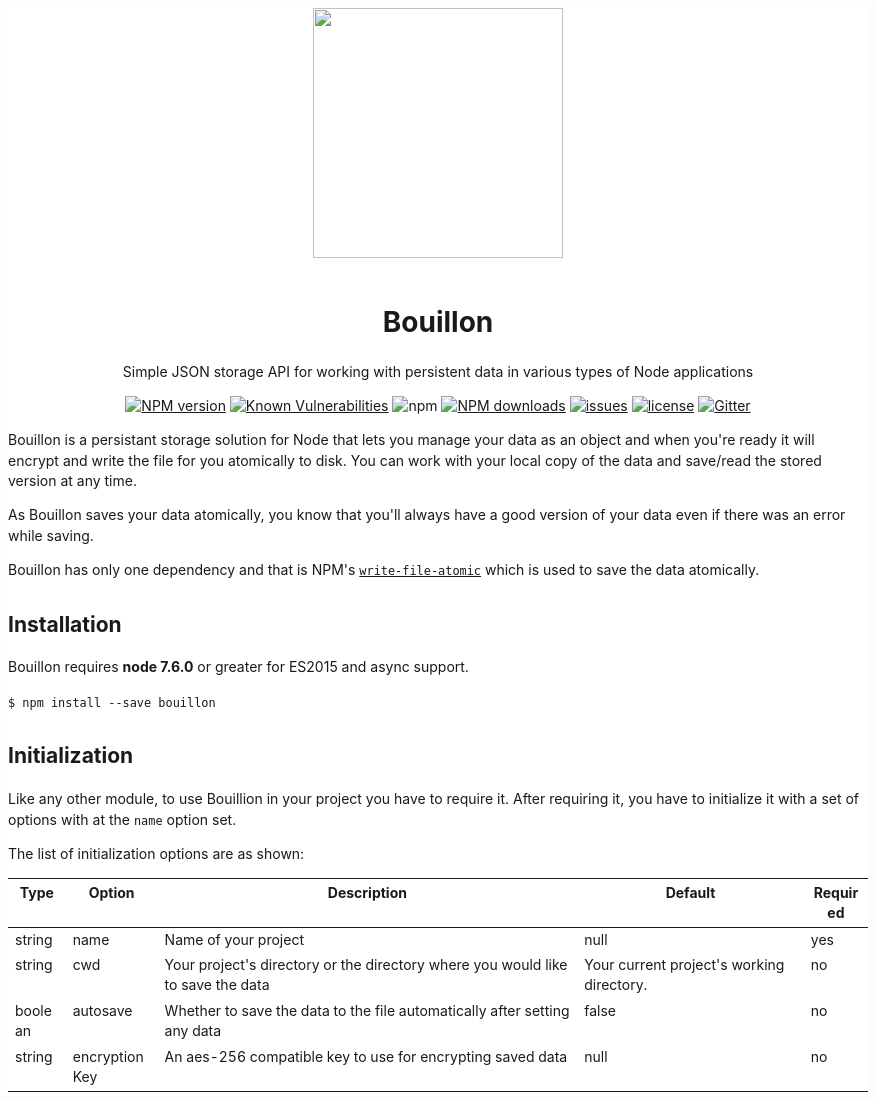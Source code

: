 <p align="center">
  <img width="250" height="250" src="https://raw.githubusercontent.com/robertcorponoi/graphics/master/bouillon/bouillon-logo.png">
</p>

<h1 align="center">Bouillon</h1>

<p align="center">Simple JSON storage API for working with persistent data in various types of Node applications<p>

<div align="center">

  [![NPM version](https://img.shields.io/npm/v/bouillon.svg?style=flat)](https://www.npmjs.com/package/bouillon)
  [![Known Vulnerabilities](https://snyk.io/test/github/robertcorponoi/bouillon/badge.svg)](https://snyk.io/test/github/robertcorponoi/bouillon)
  ![npm](https://img.shields.io/npm/dt/bouillon)
  [![NPM downloads](https://img.shields.io/npm/dm/bouillon.svg?style=flat)](https://www.npmjs.com/package/bouillon)
  <a href="https://badge.fury.io/js/bouillon"><img src="https://img.shields.io/github/issues/robertcorponoi/bouillon.svg" alt="issues" height="18"></a>
  <a href="https://badge.fury.io/js/bouillon"><img src="https://img.shields.io/github/license/robertcorponoi/bouillon.svg" alt="license" height="18"></a>
  [![Gitter](https://badges.gitter.im/gitterHQ/gitter.svg)](https://gitter.im/robertcorponoi)

</div>

Bouillon is a persistant storage solution for Node that lets you manage your data as an object and when you're ready it will encrypt and write the file for you atomically to disk. You can work with your local copy of the data and save/read the stored version at any time.

As Bouillon saves your data atomically, you know that you'll always have a good version of your data even if there was an error while saving.

Bouillon has only one dependency and that is NPM's [`write-file-atomic`](https://www.npmjs.com/package/write-file-atomic) which is used to save the data atomically.

## **Installation**

Bouillon requires **node 7.6.0** or greater for ES2015 and async support.

```
$ npm install --save bouillon
```

## **Initialization**

Like any other module, to use Bouillion in your project you have to require it. After requiring it, you have to initialize it with a set of options with at the `name` option set.

The list of initialization options are as shown:

| Type    | Option        | Description          | Default | Required |
| ------- | ------------- | -------------------- | ------- | -------- |
| string  | name          | Name of your project | null    | yes
| string  | cwd           | Your project's directory or the directory where you would like to save the data | Your current project's working directory. | no |
| boolean | autosave      | Whether to save the data to the file automatically after setting any data | false | no |
| string  | encryptionKey | An aes-256 compatible key to use for encrypting saved data |null | no |
